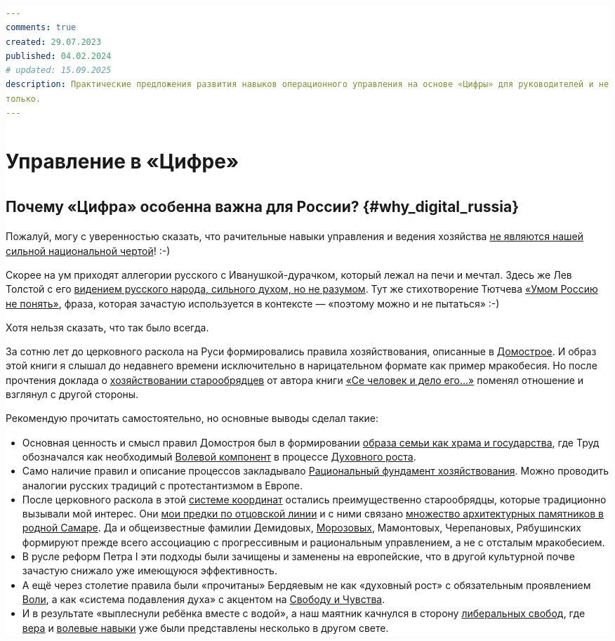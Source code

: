 ```yaml
---
comments: true
created: 29.07.2023
published: 04.02.2024
# updated: 15.09.2025
description: Практические предложения развития навыков операционного управления на основе «Цифры» для руководителей и не только.
---
```


# Управление в «Цифре»

## Почему «Цифра» особенна важна для России? {#why_digital_russia}

Пожалуй, могу с уверенностью сказать, что рачительные навыки управления и ведения хозяйства [не являются нашей сильной национальной чертой](p1-050-country.md#russian_management)!
:-)

Скорее на ум приходят аллегории русского с Иванушкой-дурачком, который лежал на печи и мечтал.
Здесь же Лев Толстой с его [видением русского народа, сильного духом, но не разумом](https://www.livelib.ru/quote/47165834-rodnaya-rech-petr-vajl-aleksandr-genis).
Тут же стихотворение Тютчева [«Умом Россию не понять»](https://ru.wikipedia.org/wiki/Умом_Россию_не_понять), фраза, которая зачастую используется в контексте — «поэтому можно и не пытаться» :-)

Хотя нельзя сказать, что так было всегда.

За сотню лет до церковного раскола на Руси формировались правила хозяйствования, описанные в [Домострое](https://ru.wikipedia.org/wiki/Домострой).
И образ этой книги я слышал до недавнего времени исключительно в нарицательном формате как пример мракобесия.
Но после прочтения доклада о [хозяйствовании старообрядцев](https://t.me/sergei_ivanov_efko/3372) от автора книги [«Се человек и дело его…»](https://www.livelib.ru/book/1013622664-se-chelovek-i-delo-ego-valerij-vsevolodovich-kerov) поменял отношение и взглянул с другой стороны.

Рекомендую прочитать самостоятельно, но основные выводы сделал такие:

- Основная ценность и смысл правил Домостроя был в формировании [образа семьи как храма и государства](p2-110-system.md#family_priorities), где Труд обозначался как необходимый [Волевой компонент](p2-120-school.md#psychology_of_will) в процессе [Духовного роста](p2-120-school.md#idealization).
- Само наличие правил и описание процессов закладывало [Рациональный фундамент хозяйствования](p2-120-school.md#psychology_of_mind).
Можно проводить аналогии русских традиций с протестантизмом в Европе.
- После церковного раскола в этой [системе координат](p2-110-system.md#family_priorities) остались преимущественно старообрядцы, которые традиционно вызывали мой интерес.
Они [мои предки по отцовской линии](#dna) и с ними связано [множество архитектурных памятников в родной Самаре](p2-130-local.md#old_samara).
Да и общеизвестные фамилии Демидовых, [Морозовых](https://www.livelib.ru/quote/48372436-morozovy-dinastiya-metsenatov-lira-muhovitskaya), Мамонтовых, Черепановых, Рябушинских формируют прежде всего ассоциацию с прогрессивным и рациональным управлением, а не с отсталым мракобесием.
- В русле реформ Петра I эти подходы были зачищены и заменены на европейские, что в другой культурной почве зачастую снижало уже имеющуюся эффективность.
- А ещё через столетие правила были «прочитаны» Бердяевым не как «духовный рост» с обязательным проявлением [Воли](p2-120-school.md#psychology_of_will), а как «система подавления духа» с акцентом на [Свободу и Чувства](p2-120-school.md#psychology_of_unconscious).
- И в результате «выплеснули ребёнка вместе с водой», а наш маятник качнулся в сторону [либеральных свобод](p2-120-school.md#psychology_of_unconscious), где [вера](p2-120-school.md#psychology_of_belief) и [волевые навыки](p2-120-school.md#psychology_of_will) уже были представлены несколько в другом свете.

